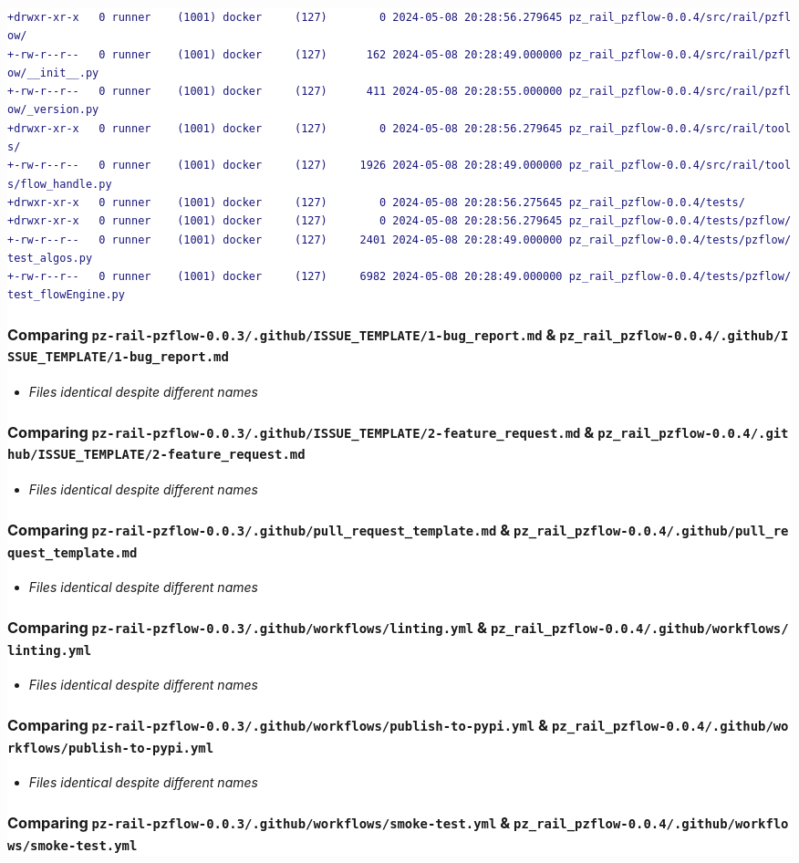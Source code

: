 ```diff
+drwxr-xr-x   0 runner    (1001) docker     (127)        0 2024-05-08 20:28:56.279645 pz_rail_pzflow-0.0.4/src/rail/pzflow/
+-rw-r--r--   0 runner    (1001) docker     (127)      162 2024-05-08 20:28:49.000000 pz_rail_pzflow-0.0.4/src/rail/pzflow/__init__.py
+-rw-r--r--   0 runner    (1001) docker     (127)      411 2024-05-08 20:28:55.000000 pz_rail_pzflow-0.0.4/src/rail/pzflow/_version.py
+drwxr-xr-x   0 runner    (1001) docker     (127)        0 2024-05-08 20:28:56.279645 pz_rail_pzflow-0.0.4/src/rail/tools/
+-rw-r--r--   0 runner    (1001) docker     (127)     1926 2024-05-08 20:28:49.000000 pz_rail_pzflow-0.0.4/src/rail/tools/flow_handle.py
+drwxr-xr-x   0 runner    (1001) docker     (127)        0 2024-05-08 20:28:56.275645 pz_rail_pzflow-0.0.4/tests/
+drwxr-xr-x   0 runner    (1001) docker     (127)        0 2024-05-08 20:28:56.279645 pz_rail_pzflow-0.0.4/tests/pzflow/
+-rw-r--r--   0 runner    (1001) docker     (127)     2401 2024-05-08 20:28:49.000000 pz_rail_pzflow-0.0.4/tests/pzflow/test_algos.py
+-rw-r--r--   0 runner    (1001) docker     (127)     6982 2024-05-08 20:28:49.000000 pz_rail_pzflow-0.0.4/tests/pzflow/test_flowEngine.py
```

### Comparing `pz-rail-pzflow-0.0.3/.github/ISSUE_TEMPLATE/1-bug_report.md` & `pz_rail_pzflow-0.0.4/.github/ISSUE_TEMPLATE/1-bug_report.md`

 * *Files identical despite different names*

### Comparing `pz-rail-pzflow-0.0.3/.github/ISSUE_TEMPLATE/2-feature_request.md` & `pz_rail_pzflow-0.0.4/.github/ISSUE_TEMPLATE/2-feature_request.md`

 * *Files identical despite different names*

### Comparing `pz-rail-pzflow-0.0.3/.github/pull_request_template.md` & `pz_rail_pzflow-0.0.4/.github/pull_request_template.md`

 * *Files identical despite different names*

### Comparing `pz-rail-pzflow-0.0.3/.github/workflows/linting.yml` & `pz_rail_pzflow-0.0.4/.github/workflows/linting.yml`

 * *Files identical despite different names*

### Comparing `pz-rail-pzflow-0.0.3/.github/workflows/publish-to-pypi.yml` & `pz_rail_pzflow-0.0.4/.github/workflows/publish-to-pypi.yml`

 * *Files identical despite different names*

### Comparing `pz-rail-pzflow-0.0.3/.github/workflows/smoke-test.yml` & `pz_rail_pzflow-0.0.4/.github/workflows/smoke-test.yml`
